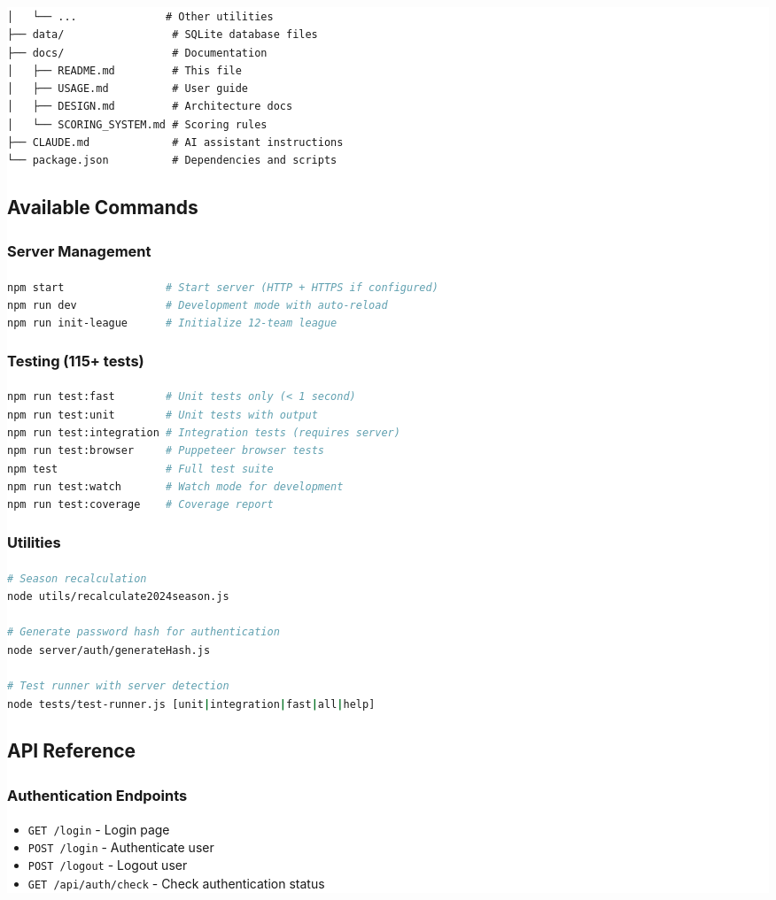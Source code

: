 ```
│   └── ...              # Other utilities
├── data/                 # SQLite database files
├── docs/                 # Documentation
│   ├── README.md         # This file
│   ├── USAGE.md          # User guide
│   ├── DESIGN.md         # Architecture docs
│   └── SCORING_SYSTEM.md # Scoring rules
├── CLAUDE.md             # AI assistant instructions
└── package.json          # Dependencies and scripts
```

## Available Commands

### Server Management
```bash
npm start                # Start server (HTTP + HTTPS if configured)
npm run dev              # Development mode with auto-reload
npm run init-league      # Initialize 12-team league
```

### Testing (115+ tests)
```bash
npm run test:fast        # Unit tests only (< 1 second)
npm run test:unit        # Unit tests with output
npm run test:integration # Integration tests (requires server)
npm run test:browser     # Puppeteer browser tests
npm test                 # Full test suite
npm run test:watch       # Watch mode for development
npm run test:coverage    # Coverage report
```

### Utilities
```bash
# Season recalculation
node utils/recalculate2024season.js

# Generate password hash for authentication
node server/auth/generateHash.js

# Test runner with server detection
node tests/test-runner.js [unit|integration|fast|all|help]
```

## API Reference

### Authentication Endpoints
- `GET /login` - Login page
- `POST /login` - Authenticate user
- `POST /logout` - Logout user  
- `GET /api/auth/check` - Check authentication status
